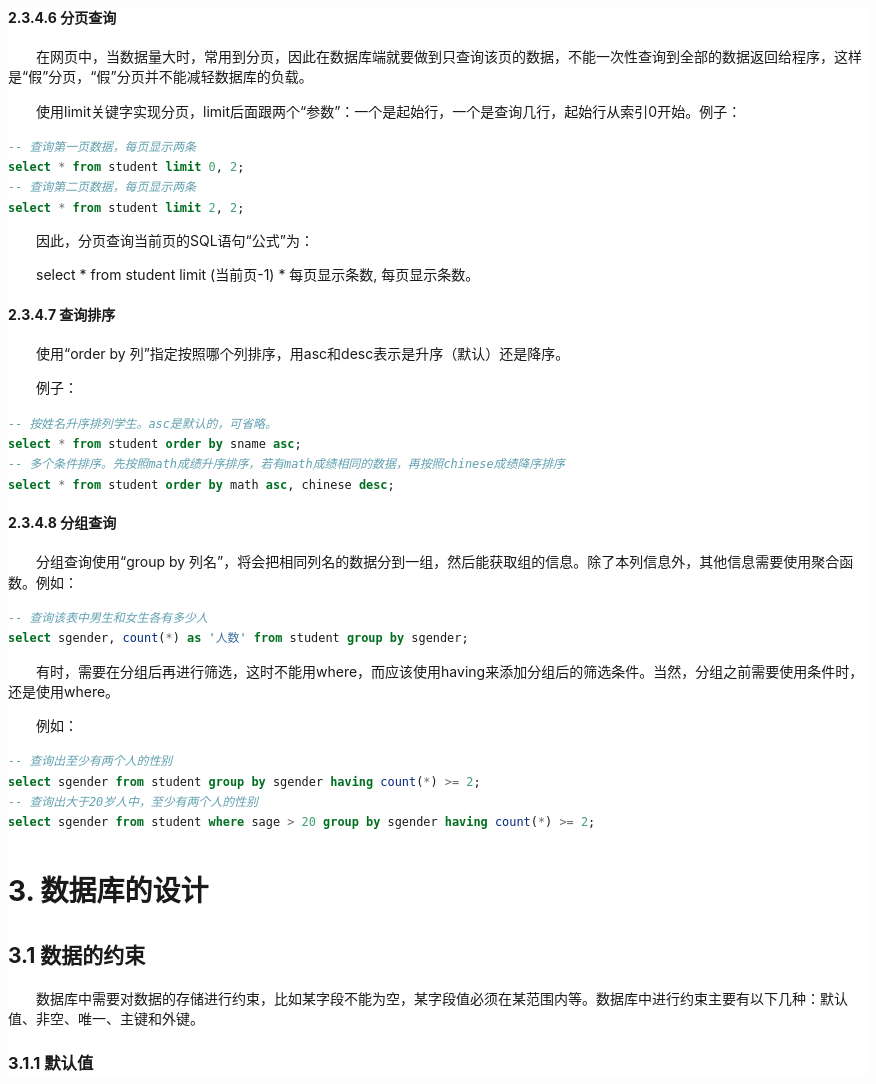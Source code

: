 #### 2.3.4.6 分页查询

　　在网页中，当数据量大时，常用到分页，因此在数据库端就要做到只查询该页的数据，不能一次性查询到全部的数据返回给程序，这样是“假”分页，“假”分页并不能减轻数据库的负载。

　　使用limit关键字实现分页，limit后面跟两个“参数”：一个是起始行，一个是查询几行，起始行从索引0开始。例子：

```sql
-- 查询第一页数据，每页显示两条
select * from student limit 0, 2;
-- 查询第二页数据，每页显示两条
select * from student limit 2, 2;
```

　　因此，分页查询当前页的SQL语句“公式”为：

　　select * from student limit (当前页-1) * 每页显示条数, 每页显示条数。

#### 2.3.4.7 查询排序

　　使用“order by 列”指定按照哪个列排序，用asc和desc表示是升序（默认）还是降序。

　　例子：

```sql
-- 按姓名升序排列学生。asc是默认的，可省略。
select * from student order by sname asc;
-- 多个条件排序。先按照math成绩升序排序，若有math成绩相同的数据，再按照chinese成绩降序排序
select * from student order by math asc, chinese desc;
```

#### 2.3.4.8 分组查询

　　分组查询使用“group by 列名”，将会把相同列名的数据分到一组，然后能获取组的信息。除了本列信息外，其他信息需要使用聚合函数。例如：

```sql
-- 查询该表中男生和女生各有多少人
select sgender, count(*) as '人数' from student group by sgender;
```

　　有时，需要在分组后再进行筛选，这时不能用where，而应该使用having来添加分组后的筛选条件。当然，分组之前需要使用条件时，还是使用where。

　　例如：

```sql
-- 查询出至少有两个人的性别
select sgender from student group by sgender having count(*) >= 2;
-- 查询出大于20岁人中，至少有两个人的性别
select sgender from student where sage > 20 group by sgender having count(*) >= 2;
```

# 3. 数据库的设计

## 3.1 数据的约束

　　数据库中需要对数据的存储进行约束，比如某字段不能为空，某字段值必须在某范围内等。数据库中进行约束主要有以下几种：默认值、非空、唯一、主键和外键。

### 3.1.1 默认值

